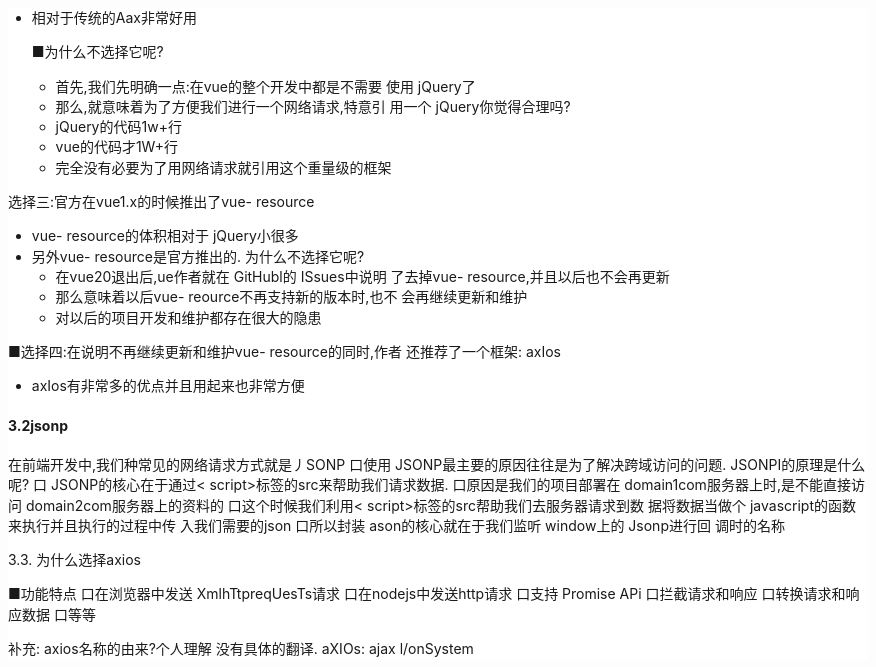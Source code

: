 - 相对于传统的Aax非常好用

  ■为什么不选择它呢?

  - 首先,我们先明确一点:在vue的整个开发中都是不需要
    使用 jQuery了
  - 那么,就意味着为了方便我们进行一个网络请求,特意引
    用一个 jQuery你觉得合理吗?
  - jQuery的代码1w+行
  - vue的代码才1W+行
  - 完全没有必要为了用网络请求就引用这个重量级的框架

选择三:官方在vue1.x的时候推出了vue- resource

- vue- resource的体积相对于 jQuery小很多
- 另外vue- resource是官方推出的.
  为什么不选择它呢?
  - 在vue20退出后,ue作者就在 GitHubl的 ISsues中说明
    了去掉vue- resource,并且以后也不会再更新
  - 那么意味着以后vue- reource不再支持新的版本时,也不
    会再继续更新和维护
  - 对以后的项目开发和维护都存在很大的隐患

■选择四:在说明不再继续更新和维护vue- resource的同时,作者
还推荐了一个框架: axIos

- axIos有非常多的优点并且用起来也非常方便

#### 3.2jsonp

在前端开发中,我们种常见的网络请求方式就是丿SONP
口使用 JSONP最主要的原因往往是为了解决跨域访问的问题.
JSONPI的原理是什么呢?
口 JSONP的核心在于通过< script>标签的src来帮助我们请求数据.
口原因是我们的项目部署在 domain1com服务器上时,是不能直接访
问 domain2com服务器上的资料的
口这个时候我们利用< script>标签的src帮助我们去服务器请求到数
据将数据当做个 javascript的函数来执行并且执行的过程中传
入我们需要的json
口所以封装 ason的核心就在于我们监听 window上的 Jsonp进行回
调时的名称

3.3. 为什么选择axios

■功能特点
口在浏览器中发送 XmlhTtpreqUesTs请求
口在nodejs中发送http请求
口支持 Promise APi
口拦截请求和响应
口转换请求和响应数据
口等等

补充: axios名称的由来?个人理解
没有具体的翻译.
aXIOs: ajax l/onSystem

